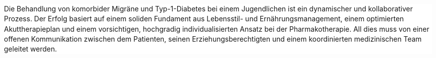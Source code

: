 Die Behandlung von komorbider Migräne und Typ-1-Diabetes bei einem Jugendlichen ist ein dynamischer und kollaborativer Prozess. Der Erfolg basiert auf einem soliden Fundament aus Lebensstil- und Ernährungsmanagement, einem optimierten Akuttherapieplan und einem vorsichtigen, hochgradig individualisierten Ansatz bei der Pharmakotherapie. All dies muss von einer offenen Kommunikation zwischen dem Patienten, seinen Erziehungsberechtigten und einem koordinierten medizinischen Team geleitet werden.
